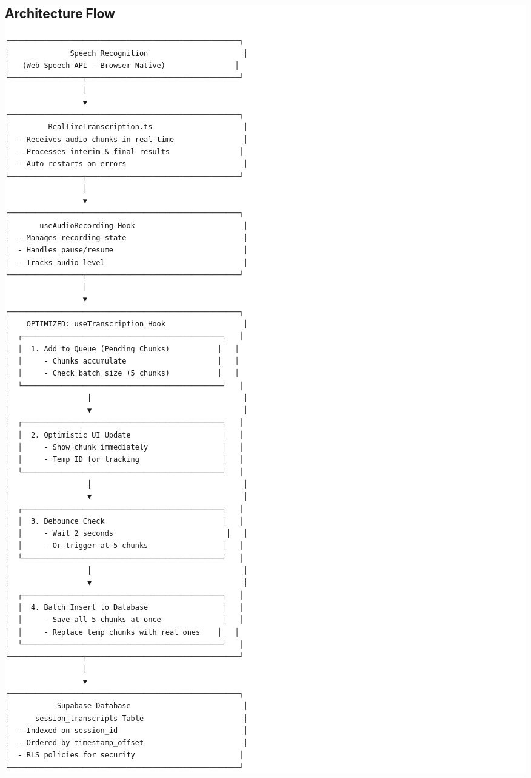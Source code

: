 ## Architecture Flow

```
┌─────────────────────────────────────────────────────┐
│              Speech Recognition                      │
│   (Web Speech API - Browser Native)                │
└─────────────────┬───────────────────────────────────┘
                  │
                  ▼
┌─────────────────────────────────────────────────────┐
│         RealTimeTranscription.ts                     │
│  - Receives audio chunks in real-time                │
│  - Processes interim & final results                │
│  - Auto-restarts on errors                           │
└─────────────────┬───────────────────────────────────┘
                  │
                  ▼
┌─────────────────────────────────────────────────────┐
│       useAudioRecording Hook                         │
│  - Manages recording state                           │
│  - Handles pause/resume                              │
│  - Tracks audio level                                │
└─────────────────┬───────────────────────────────────┘
                  │
                  ▼
┌─────────────────────────────────────────────────────┐
│    OPTIMIZED: useTranscription Hook                  │
│  ┌──────────────────────────────────────────────┐   │
│  │  1. Add to Queue (Pending Chunks)           │   │
│  │     - Chunks accumulate                     │   │
│  │     - Check batch size (5 chunks)           │   │
│  └──────────────────────────────────────────────┘   │
│                  │                                   │
│                  ▼                                   │
│  ┌──────────────────────────────────────────────┐   │
│  │  2. Optimistic UI Update                     │   │
│  │     - Show chunk immediately                 │   │
│  │     - Temp ID for tracking                   │   │
│  └──────────────────────────────────────────────┘   │
│                  │                                   │
│                  ▼                                   │
│  ┌──────────────────────────────────────────────┐   │
│  │  3. Debounce Check                           │   │
│  │     - Wait 2 seconds                          │   │
│  │     - Or trigger at 5 chunks                 │   │
│  └──────────────────────────────────────────────┘   │
│                  │                                   │
│                  ▼                                   │
│  ┌──────────────────────────────────────────────┐   │
│  │  4. Batch Insert to Database                 │   │
│  │     - Save all 5 chunks at once              │   │
│  │     - Replace temp chunks with real ones    │   │
│  └──────────────────────────────────────────────┘   │
└─────────────────┬───────────────────────────────────┘
                  │
                  ▼
┌─────────────────────────────────────────────────────┐
│           Supabase Database                          │
│      session_transcripts Table                       │
│  - Indexed on session_id                             │
│  - Ordered by timestamp_offset                       │
│  - RLS policies for security                        │
└─────────────────────────────────────────────────────┘
```